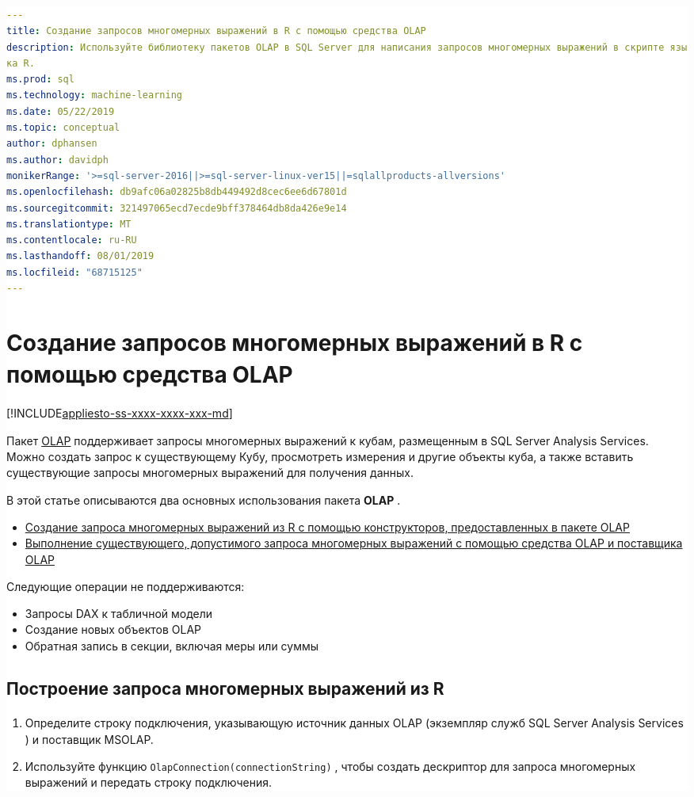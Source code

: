 ```yaml
---
title: Создание запросов многомерных выражений в R с помощью средства OLAP
description: Используйте библиотеку пакетов OLAP в SQL Server для написания запросов многомерных выражений в скрипте языка R.
ms.prod: sql
ms.technology: machine-learning
ms.date: 05/22/2019
ms.topic: conceptual
author: dphansen
ms.author: davidph
monikerRange: '>=sql-server-2016||>=sql-server-linux-ver15||=sqlallproducts-allversions'
ms.openlocfilehash: db9afc06a02825b8db449492d8cec6ee6d67801d
ms.sourcegitcommit: 321497065ecd7ecde9bff378464db8da426e9e14
ms.translationtype: MT
ms.contentlocale: ru-RU
ms.lasthandoff: 08/01/2019
ms.locfileid: "68715125"
---
```

# <a name="how-to-create-mdx-queries-in-r-using-olapr"></a>Создание запросов многомерных выражений в R с помощью средства OLAP
[!INCLUDE[appliesto-ss-xxxx-xxxx-xxx-md](../../includes/appliesto-ss-xxxx-xxxx-xxx-md.md)]

Пакет [OLAP](https://docs.microsoft.com/machine-learning-server/r-reference/olapr/olapr) поддерживает запросы многомерных выражений к кубам, размещенным в SQL Server Analysis Services. Можно создать запрос к существующему Кубу, просмотреть измерения и другие объекты куба, а также вставить существующие запросы многомерных выражений для получения данных.

В этой статье описываются два основных использования пакета **OLAP** .

+ [Создание запроса многомерных выражений из R с помощью конструкторов, предоставленных в пакете OLAP](#buildMDX)
+ [Выполнение существующего, допустимого запроса многомерных выражений с помощью средства OLAP и поставщика OLAP](#executeMDX)

Следующие операции не поддерживаются:

+ Запросы DAX к табличной модели
+ Создание новых объектов OLAP
+ Обратная запись в секции, включая меры или суммы

## <a name="buildMDX"></a>Построение запроса многомерных выражений из R

1. Определите строку подключения, указывающую источник данных OLAP (экземпляр служб SQL Server Analysis Services ) и поставщик MSOLAP.

2. Используйте функцию `OlapConnection(connectionString)` , чтобы создать дескриптор для запроса многомерных выражений и передать строку подключения.
